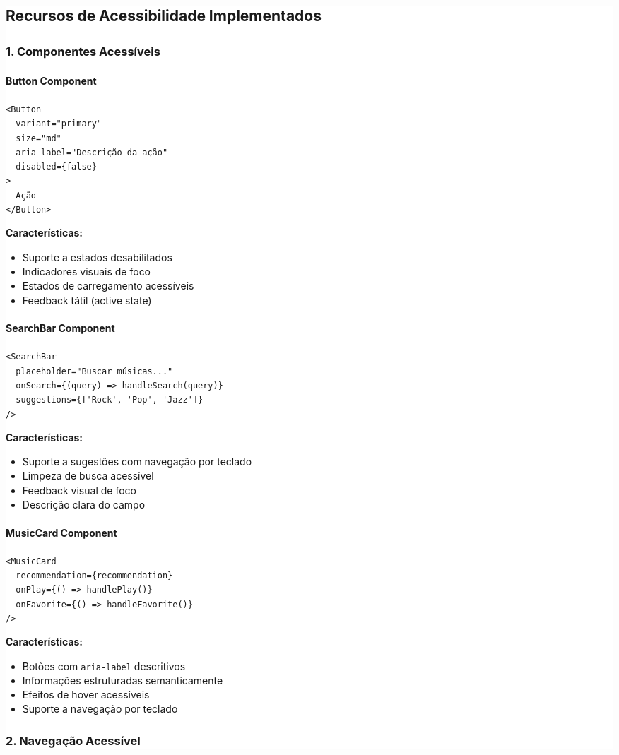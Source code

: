 ## Recursos de Acessibilidade Implementados

### 1. Componentes Acessíveis

#### Button Component
```tsx
<Button
  variant="primary"
  size="md"
  aria-label="Descrição da ação"
  disabled={false}
>
  Ação
</Button>
```

**Características:**
- Suporte a estados desabilitados
- Indicadores visuais de foco
- Estados de carregamento acessíveis
- Feedback tátil (active state)

#### SearchBar Component
```tsx
<SearchBar
  placeholder="Buscar músicas..."
  onSearch={(query) => handleSearch(query)}
  suggestions={['Rock', 'Pop', 'Jazz']}
/>
```

**Características:**
- Suporte a sugestões com navegação por teclado
- Limpeza de busca acessível
- Feedback visual de foco
- Descrição clara do campo

#### MusicCard Component
```tsx
<MusicCard
  recommendation={recommendation}
  onPlay={() => handlePlay()}
  onFavorite={() => handleFavorite()}
/>
```

**Características:**
- Botões com `aria-label` descritivos
- Informações estruturadas semanticamente
- Efeitos de hover acessíveis
- Suporte a navegação por teclado

### 2. Navegação Acessível
